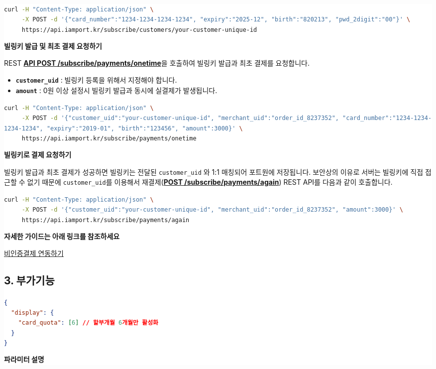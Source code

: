 ```sh
curl -H "Content-Type: application/json" \
     -X POST -d '{"card_number":"1234-1234-1234-1234", "expiry":"2025-12", "birth":"820213", "pwd_2digit":"00"}' \
     https://api.iamport.kr/subscribe/customers/your-customer-unique-id
```

**빌링키 발급 및 최초 결제 요청하기**

REST [**API POST /subscribe/payments/onetime**](https://developers.portone.io/api/rest-v1/nonAuthPayment?v=v1#post%20%2Fsubscribe%2Fpayments%2Fonetime)을 호출하여 빌링키 발급과 최초 결제를 요청합니다.

- **`customer_uid`** : 빌링키 등록을 위해서 지정해야 합니다.
- **`amount`** : 0원 이상 설정시 빌링키 발급과 동시에 실결제가 발생됩니다.

```sh
curl -H "Content-Type: application/json" \
     -X POST -d '{"customer_uid":"your-customer-unique-id", "merchant_uid":"order_id_8237352", "card_number":"1234-1234-1234-1234", "expiry":"2019-01", "birth":"123456", "amount":3000}' \
     https://api.iamport.kr/subscribe/payments/onetime
```

**빌링키로 결제 요청하기**

빌링키 발급과 최초 결제가 성공하면 빌링키는 전달된 `customer_uid` 와 1:1 매칭되어 포트원에 저장됩니다. 보안상의 이유로 서버는 빌링키에 직접 접근할 수 없기 때문에 `customer_uid`를 이용해서 재결제([**POST /subscribe/payments/again**](https://developers.portone.io/api/rest-v1/nonAuthPayment?v=v1#post%20%2Fsubscribe%2Fpayments%2Fagain)) REST API를 다음과 같이 호출합니다.

```sh
curl -H "Content-Type: application/json" \
     -X POST -d '{"customer_uid":"your-customer-unique-id", "merchant_uid":"order_id_8237352", "amount":3000}' \
     https://api.iamport.kr/subscribe/payments/again
```

**자세한 가이드는 아래 링크를 참조하세요**

[비인증결제 연동하기](https://developers.portone.io/opi/ko/integration/start/v1/non-auth)

</div>

</div>

## 3. 부가기능

<div class="tabs-container">

<div class="tabs-content" data-title="할부개월수 조정">

```json
{
  "display": {
    "card_quota": [6] // 할부개월 6개월만 활성화
  }
}
```

**파라미터 설명**
